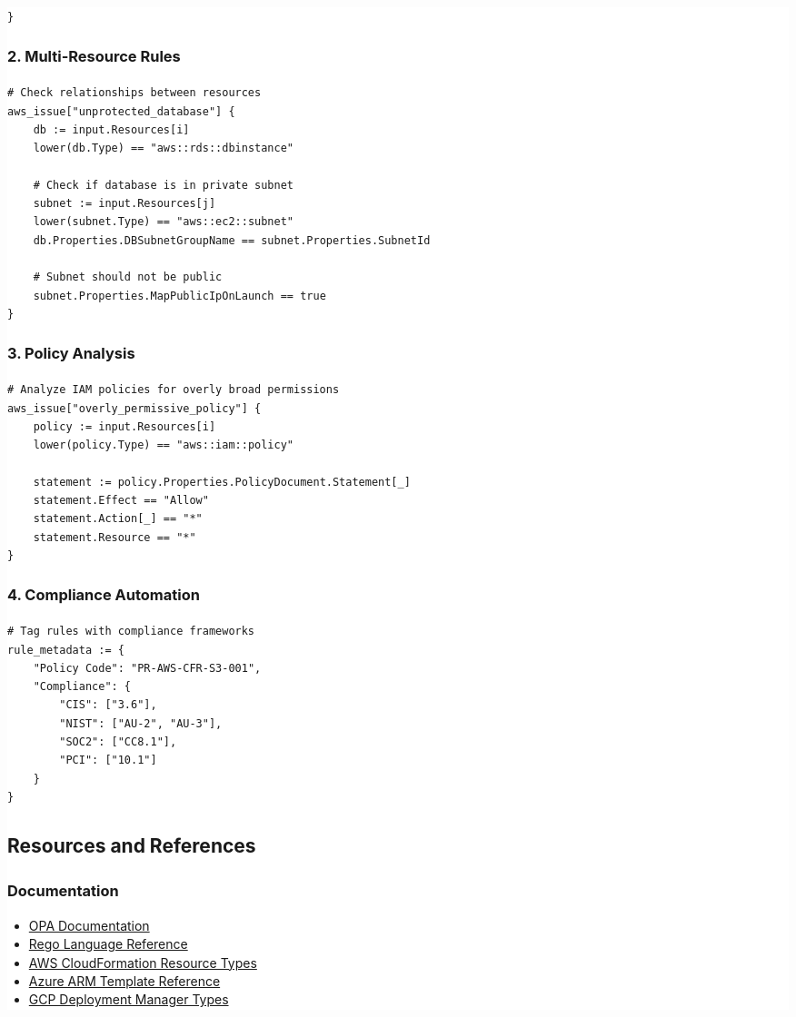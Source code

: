 ```rego
}
```

### 2. Multi-Resource Rules
```rego
# Check relationships between resources
aws_issue["unprotected_database"] {
    db := input.Resources[i]
    lower(db.Type) == "aws::rds::dbinstance"
    
    # Check if database is in private subnet
    subnet := input.Resources[j]
    lower(subnet.Type) == "aws::ec2::subnet"
    db.Properties.DBSubnetGroupName == subnet.Properties.SubnetId
    
    # Subnet should not be public
    subnet.Properties.MapPublicIpOnLaunch == true
}
```

### 3. Policy Analysis
```rego
# Analyze IAM policies for overly broad permissions
aws_issue["overly_permissive_policy"] {
    policy := input.Resources[i]
    lower(policy.Type) == "aws::iam::policy"
    
    statement := policy.Properties.PolicyDocument.Statement[_]
    statement.Effect == "Allow"
    statement.Action[_] == "*"
    statement.Resource == "*"
}
```

### 4. Compliance Automation
```rego
# Tag rules with compliance frameworks
rule_metadata := {
    "Policy Code": "PR-AWS-CFR-S3-001",
    "Compliance": {
        "CIS": ["3.6"],
        "NIST": ["AU-2", "AU-3"],
        "SOC2": ["CC8.1"],
        "PCI": ["10.1"]
    }
}
```

## Resources and References

### Documentation
- [OPA Documentation](https://www.openpolicyagent.org/docs/)
- [Rego Language Reference](https://www.openpolicyagent.org/docs/latest/policy-reference/)
- [AWS CloudFormation Resource Types](https://docs.aws.amazon.com/AWSCloudFormation/latest/UserGuide/aws-template-resource-type-ref.html)
- [Azure ARM Template Reference](https://docs.microsoft.com/en-us/azure/templates/)
- [GCP Deployment Manager Types](https://cloud.google.com/deployment-manager/docs/configuration/supported-resource-types)
